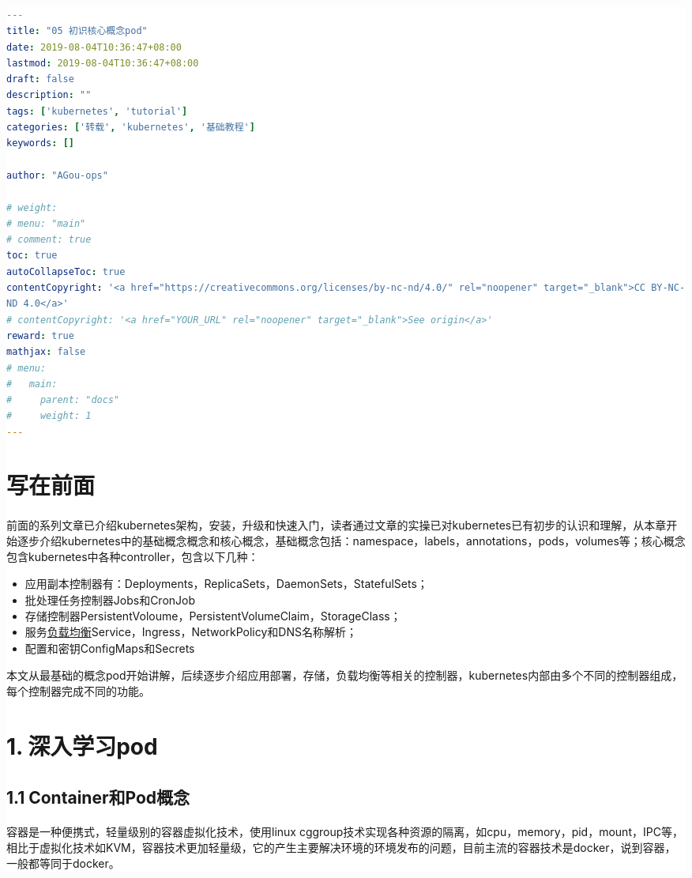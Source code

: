 ```yaml
---
title: "05 初识核心概念pod"
date: 2019-08-04T10:36:47+08:00
lastmod: 2019-08-04T10:36:47+08:00
draft: false
description: ""
tags: ['kubernetes', 'tutorial']
categories: ['转载', 'kubernetes', '基础教程']
keywords: []

author: "AGou-ops"

# weight:
# menu: "main"
# comment: true
toc: true
autoCollapseToc: true
contentCopyright: '<a href="https://creativecommons.org/licenses/by-nc-nd/4.0/" rel="noopener" target="_blank">CC BY-NC-ND 4.0</a>'
# contentCopyright: '<a href="YOUR_URL" rel="noopener" target="_blank">See origin</a>'
reward: true
mathjax: false
# menu:
#   main:
#     parent: "docs"
#     weight: 1
---
```






# 写在前面

前面的系列文章已介绍kubernetes架构，安装，升级和快速入门，读者通过文章的实操已对kubernetes已有初步的认识和理解，从本章开始逐步介绍kubernetes中的基础概念概念和核心概念，基础概念包括：namespace，labels，annotations，pods，volumes等；核心概念包含kubernetes中各种controller，包含以下几种：

- 应用副本控制器有：Deployments，ReplicaSets，DaemonSets，StatefulSets；
- 批处理任务控制器Jobs和CronJob
- 存储控制器PersistentVoloume，PersistentVolumeClaim，StorageClass；
- 服务[负载均衡](#)Service，Ingress，NetworkPolicy和DNS名称解析；
- 配置和密钥ConfigMaps和Secrets

 本文从最基础的概念pod开始讲解，后续逐步介绍应用部署，存储，负载均衡等相关的控制器，kubernetes内部由多个不同的控制器组成，每个控制器完成不同的功能。

# 1. 深入学习pod

## 1.1 Container和Pod概念

容器是一种便携式，轻量级别的容器虚拟化技术，使用linux cggroup技术实现各种资源的隔离，如cpu，memory，pid，mount，IPC等，相比于虚拟化技术如KVM，容器技术更加轻量级，它的产生主要解决环境的环境发布的问题，目前主流的容器技术是docker，说到容器，一般都等同于docker。
